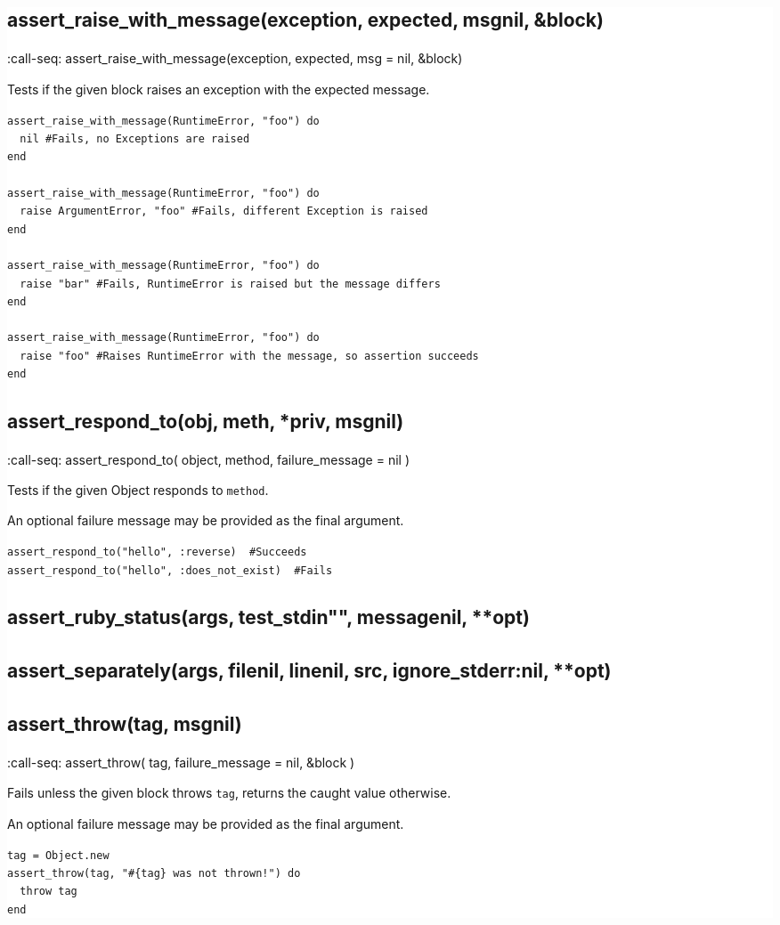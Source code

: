 ## assert_raise_with_message(exception, expected, msgnil, &block) [](#method-i-assert_raise_with_message)
:call-seq:
    assert_raise_with_message(exception, expected, msg = nil, &block)

Tests if the given block raises an exception with the expected message.

    assert_raise_with_message(RuntimeError, "foo") do
      nil #Fails, no Exceptions are raised
    end

    assert_raise_with_message(RuntimeError, "foo") do
      raise ArgumentError, "foo" #Fails, different Exception is raised
    end

    assert_raise_with_message(RuntimeError, "foo") do
      raise "bar" #Fails, RuntimeError is raised but the message differs
    end

    assert_raise_with_message(RuntimeError, "foo") do
      raise "foo" #Raises RuntimeError with the message, so assertion succeeds
    end

## assert_respond_to(obj, meth, *priv, msgnil) [](#method-i-assert_respond_to)
:call-seq:
    assert_respond_to( object, method, failure_message = nil )

Tests if the given Object responds to `method`.

An optional failure message may be provided as the final argument.

    assert_respond_to("hello", :reverse)  #Succeeds
    assert_respond_to("hello", :does_not_exist)  #Fails

## assert_ruby_status(args, test_stdin"", messagenil, **opt) [](#method-i-assert_ruby_status)

## assert_separately(args, filenil, linenil, src, ignore_stderr:nil, **opt) [](#method-i-assert_separately)

## assert_throw(tag, msgnil) [](#method-i-assert_throw)
:call-seq:
    assert_throw( tag, failure_message = nil, &block )

Fails unless the given block throws `tag`, returns the caught value otherwise.

An optional failure message may be provided as the final argument.

    tag = Object.new
    assert_throw(tag, "#{tag} was not thrown!") do
      throw tag
    end

